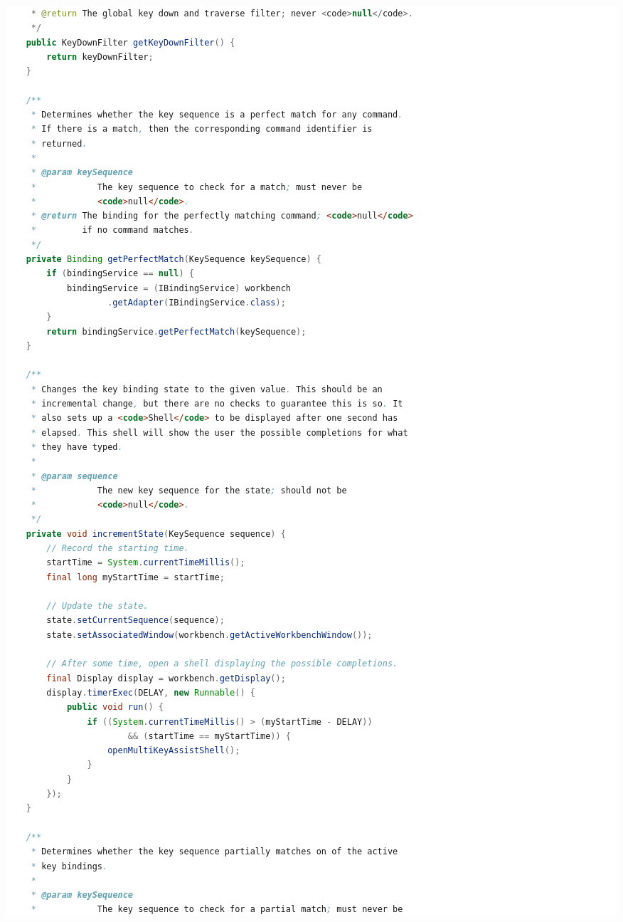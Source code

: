```java
	 * @return The global key down and traverse filter; never <code>null</code>.
	 */
	public KeyDownFilter getKeyDownFilter() {
		return keyDownFilter;
	}

	/**
	 * Determines whether the key sequence is a perfect match for any command.
	 * If there is a match, then the corresponding command identifier is
	 * returned.
	 * 
	 * @param keySequence
	 *            The key sequence to check for a match; must never be
	 *            <code>null</code>.
	 * @return The binding for the perfectly matching command; <code>null</code>
	 *         if no command matches.
	 */
	private Binding getPerfectMatch(KeySequence keySequence) {
		if (bindingService == null) {
			bindingService = (IBindingService) workbench
					.getAdapter(IBindingService.class);
		}
		return bindingService.getPerfectMatch(keySequence);
	}

	/**
	 * Changes the key binding state to the given value. This should be an
	 * incremental change, but there are no checks to guarantee this is so. It
	 * also sets up a <code>Shell</code> to be displayed after one second has
	 * elapsed. This shell will show the user the possible completions for what
	 * they have typed.
	 * 
	 * @param sequence
	 *            The new key sequence for the state; should not be
	 *            <code>null</code>.
	 */
	private void incrementState(KeySequence sequence) {
		// Record the starting time.
		startTime = System.currentTimeMillis();
		final long myStartTime = startTime;

		// Update the state.
		state.setCurrentSequence(sequence);
		state.setAssociatedWindow(workbench.getActiveWorkbenchWindow());

		// After some time, open a shell displaying the possible completions.
		final Display display = workbench.getDisplay();
		display.timerExec(DELAY, new Runnable() {
			public void run() {
				if ((System.currentTimeMillis() > (myStartTime - DELAY))
						&& (startTime == myStartTime)) {
					openMultiKeyAssistShell();
				}
			}
		});
	}

	/**
	 * Determines whether the key sequence partially matches on of the active
	 * key bindings.
	 * 
	 * @param keySequence
	 *            The key sequence to check for a partial match; must never be
```